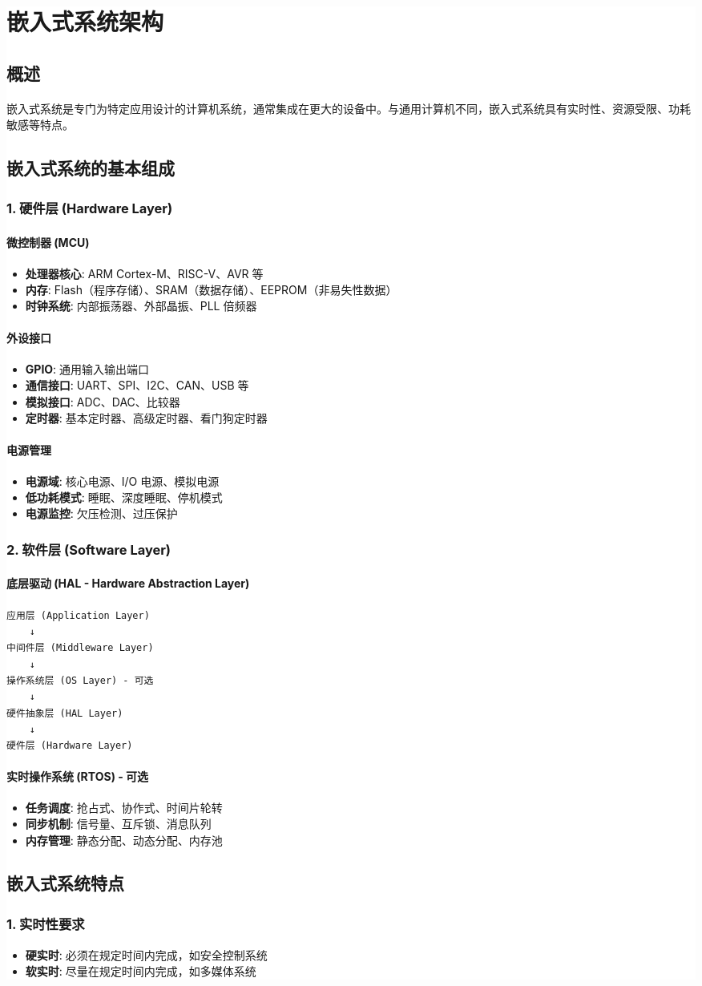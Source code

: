 # 嵌入式系统架构

## 概述

嵌入式系统是专门为特定应用设计的计算机系统，通常集成在更大的设备中。与通用计算机不同，嵌入式系统具有实时性、资源受限、功耗敏感等特点。

## 嵌入式系统的基本组成

### 1. 硬件层 (Hardware Layer)

#### 微控制器 (MCU)
- **处理器核心**: ARM Cortex-M、RISC-V、AVR 等
- **内存**: Flash（程序存储）、SRAM（数据存储）、EEPROM（非易失性数据）
- **时钟系统**: 内部振荡器、外部晶振、PLL 倍频器

#### 外设接口
- **GPIO**: 通用输入输出端口
- **通信接口**: UART、SPI、I2C、CAN、USB 等
- **模拟接口**: ADC、DAC、比较器
- **定时器**: 基本定时器、高级定时器、看门狗定时器

#### 电源管理
- **电源域**: 核心电源、I/O 电源、模拟电源
- **低功耗模式**: 睡眠、深度睡眠、停机模式
- **电源监控**: 欠压检测、过压保护

### 2. 软件层 (Software Layer)

#### 底层驱动 (HAL - Hardware Abstraction Layer)
```
应用层 (Application Layer)
    ↓
中间件层 (Middleware Layer)
    ↓
操作系统层 (OS Layer) - 可选
    ↓
硬件抽象层 (HAL Layer)
    ↓
硬件层 (Hardware Layer)
```

#### 实时操作系统 (RTOS) - 可选
- **任务调度**: 抢占式、协作式、时间片轮转
- **同步机制**: 信号量、互斥锁、消息队列
- **内存管理**: 静态分配、动态分配、内存池

## 嵌入式系统特点

### 1. 实时性要求
- **硬实时**: 必须在规定时间内完成，如安全控制系统
- **软实时**: 尽量在规定时间内完成，如多媒体系统
